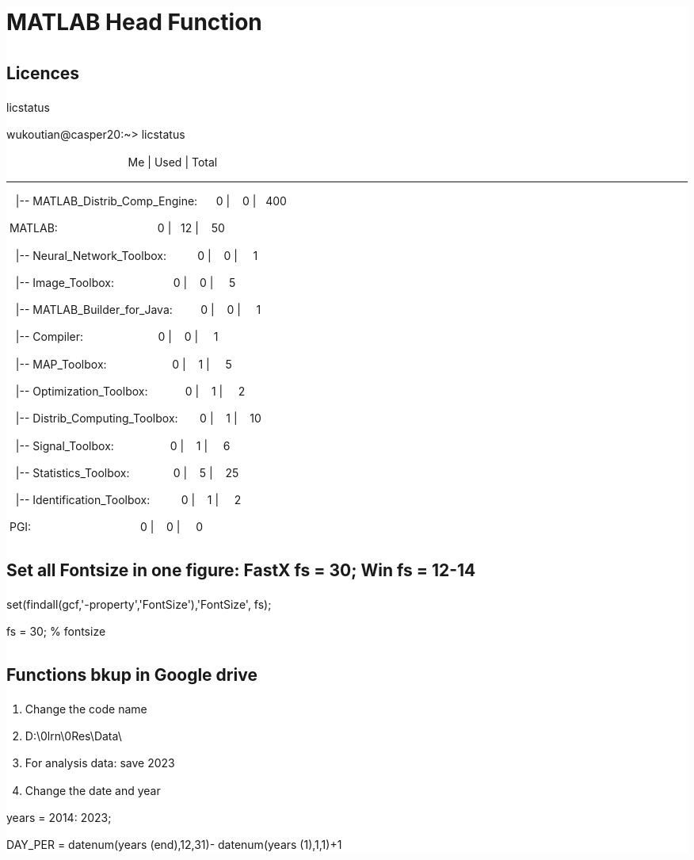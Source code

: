 # MATLAB Head Function

## Licences

licstatus

  

wukoutian@casper20:~> licstatus

  

                                       Me | Used | Total

---------------------------------------------------------

   |-- MATLAB_Distrib_Comp_Engine:      0 |    0 |   400

  

 MATLAB:                                0 |   12 |    50

   |-- Neural_Network_Toolbox:          0 |    0 |     1

   |-- Image_Toolbox:                   0 |    0 |     5

   |-- MATLAB_Builder_for_Java:         0 |    0 |     1

   |-- Compiler:                        0 |    0 |     1

   |-- MAP_Toolbox:                     0 |    1 |     5

   |-- Optimization_Toolbox:            0 |    1 |     2

   |-- Distrib_Computing_Toolbox:       0 |    1 |    10

   |-- Signal_Toolbox:                  0 |    1 |     6

   |-- Statistics_Toolbox:              0 |    5 |    25

   |-- Identification_Toolbox:          0 |    1 |     2

  

 PGI:                                   0 |    0 |     0

  
  

## Set all Fontsize in one figure: FastX fs = 30; Win fs = 12-14

set(findall(gcf,'-property','FontSize'),'FontSize', fs);

  

fs = 30; % fontsize

  
  

## Functions bkup in Google drive

1. Change the code name
    
2. D:\0lrn\0Res\Data\
    
3. For analysis data: save 2023
    
4. Change the date and year
    

years = 2014: 2023;

DAY_PER = datenum(years (end),12,31)- datenum(years (1),1,1)+1
